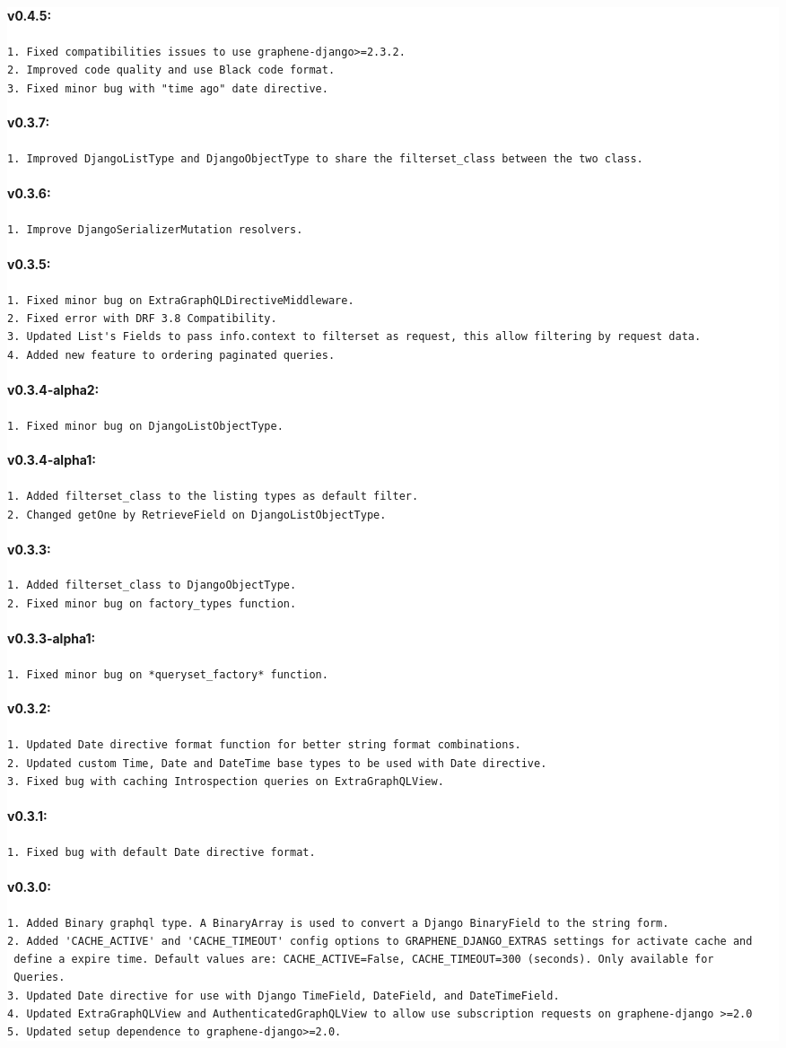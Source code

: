 #### v0.4.5:
    1. Fixed compatibilities issues to use graphene-django>=2.3.2.
    2. Improved code quality and use Black code format.
    3. Fixed minor bug with "time ago" date directive.

#### v0.3.7:
    1. Improved DjangoListType and DjangoObjectType to share the filterset_class between the two class.

#### v0.3.6:
    1. Improve DjangoSerializerMutation resolvers.

#### v0.3.5:
    1. Fixed minor bug on ExtraGraphQLDirectiveMiddleware.
    2. Fixed error with DRF 3.8 Compatibility.
    3. Updated List's Fields to pass info.context to filterset as request, this allow filtering by request data.
    4. Added new feature to ordering paginated queries.

#### v0.3.4-alpha2:
    1. Fixed minor bug on DjangoListObjectType.

#### v0.3.4-alpha1:
    1. Added filterset_class to the listing types as default filter.
    2. Changed getOne by RetrieveField on DjangoListObjectType.

####  v0.3.3:
    1. Added filterset_class to DjangoObjectType.
    2. Fixed minor bug on factory_types function.

####  v0.3.3-alpha1:
    1. Fixed minor bug on *queryset_factory* function.

#### v0.3.2:
    1. Updated Date directive format function for better string format combinations.
    2. Updated custom Time, Date and DateTime base types to be used with Date directive.
    3. Fixed bug with caching Introspection queries on ExtraGraphQLView.

#### v0.3.1:
    1. Fixed bug with default Date directive format.

#### v0.3.0:
    1. Added Binary graphql type. A BinaryArray is used to convert a Django BinaryField to the string form.
    2. Added 'CACHE_ACTIVE' and 'CACHE_TIMEOUT' config options to GRAPHENE_DJANGO_EXTRAS settings for activate cache and
     define a expire time. Default values are: CACHE_ACTIVE=False, CACHE_TIMEOUT=300 (seconds). Only available for
     Queries.
    3. Updated Date directive for use with Django TimeField, DateField, and DateTimeField.
    4. Updated ExtraGraphQLView and AuthenticatedGraphQLView to allow use subscription requests on graphene-django >=2.0
    5. Updated setup dependence to graphene-django>=2.0.
